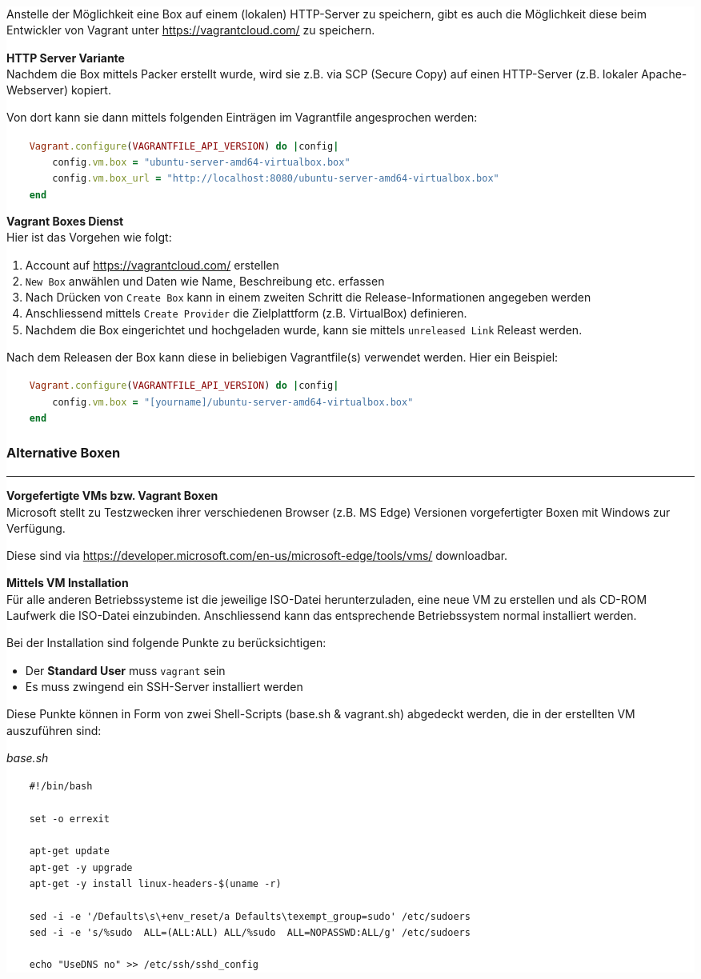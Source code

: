 Anstelle der Möglichkeit eine Box auf einem (lokalen) HTTP-Server zu speichern, gibt es auch die Möglichkeit diese beim Entwickler von Vagrant unter https://vagrantcloud.com/ zu speichern.

**HTTP Server Variante** <br>
Nachdem die Box mittels Packer erstellt wurde, wird sie z.B. via SCP (Secure Copy) auf einen HTTP-Server (z.B. lokaler Apache-Webserver) kopiert.

Von dort kann sie dann mittels folgenden Einträgen im Vagrantfile angesprochen werden:
```Ruby
    Vagrant.configure(VAGRANTFILE_API_VERSION) do |config|
        config.vm.box = "ubuntu-server-amd64-virtualbox.box"
        config.vm.box_url = "http://localhost:8080/ubuntu-server-amd64-virtualbox.box"
    end
```

**Vagrant Boxes Dienst** <br>
Hier ist das Vorgehen wie folgt:
1. Account auf https://vagrantcloud.com/ erstellen
2. `New Box` anwählen und Daten wie Name, Beschreibung etc. erfassen
3. Nach Drücken von `Create Box` kann in einem zweiten Schritt die Release-Informationen angegeben werden
4. Anschliessend mittels `Create Provider` die Zielplattform (z.B. VirtualBox) definieren.
5. Nachdem die Box eingerichtet und hochgeladen wurde, kann sie mittels `unreleased Link` Releast werden.

Nach dem Releasen der Box kann diese in beliebigen Vagrantfile(s) verwendet werden. Hier ein Beispiel:
```Ruby
    Vagrant.configure(VAGRANTFILE_API_VERSION) do |config|
        config.vm.box = "[yourname]/ubuntu-server-amd64-virtualbox.box"
    end
```

### Alternative Boxen
***

**Vorgefertigte VMs bzw. Vagrant Boxen** <br>
Microsoft stellt zu Testzwecken ihrer verschiedenen Browser (z.B. MS Edge) Versionen vorgefertigter Boxen mit Windows zur Verfügung.

Diese sind via https://developer.microsoft.com/en-us/microsoft-edge/tools/vms/ downloadbar.

**Mittels VM Installation** <br>
Für alle anderen Betriebssysteme ist die jeweilige ISO-Datei herunterzuladen, eine neue VM zu erstellen und als CD-ROM Laufwerk die ISO-Datei einzubinden. Anschliessend kann das entsprechende Betriebssystem normal installiert werden.

Bei der Installation sind folgende Punkte zu berücksichtigen:
* Der **Standard User** muss `vagrant` sein
* Es muss zwingend ein SSH-Server installiert werden

Diese Punkte können in Form von zwei Shell-Scripts (base.sh & vagrant.sh) abgedeckt werden, die in der erstellten VM auszuführen sind:

*base.sh*
```Shell
    #!/bin/bash

    set -o errexit

    apt-get update
    apt-get -y upgrade
    apt-get -y install linux-headers-$(uname -r)

    sed -i -e '/Defaults\s\+env_reset/a Defaults\texempt_group=sudo' /etc/sudoers
    sed -i -e 's/%sudo  ALL=(ALL:ALL) ALL/%sudo  ALL=NOPASSWD:ALL/g' /etc/sudoers

    echo "UseDNS no" >> /etc/ssh/sshd_config
```